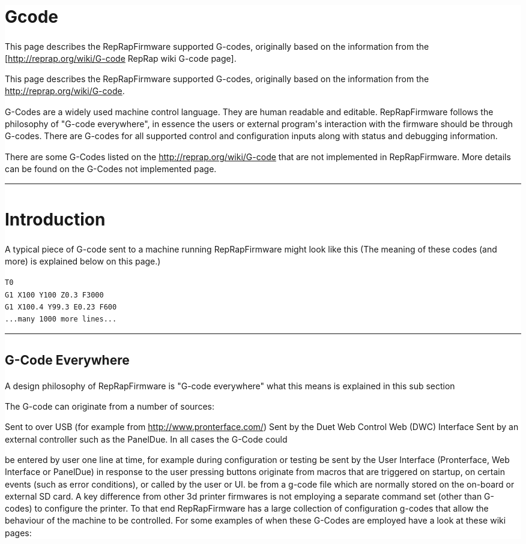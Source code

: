 # Gcode #
This page describes the RepRapFirmware supported G-codes, originally based on the information from the [http://reprap.org/wiki/G-code RepRap wiki G-code page].

This page describes the RepRapFirmware supported G-codes, originally based on the information from the http://reprap.org/wiki/G-code.

G-Codes are a widely used machine control language. They are human readable and editable. RepRapFirmware follows the philosophy of "G-code everywhere", in essence the users or external program's interaction with the firmware should be through G-codes. There are G-codes for all supported control and configuration inputs along with status and debugging information.

There are some G-Codes listed on the http://reprap.org/wiki/G-code that are not implemented in RepRapFirmware. More details can be found on the G-Codes not implemented page.

-----

# Introduction #
A typical piece of G-code sent to a machine running RepRapFirmware might look like this (The meaning of these codes (and more) is explained below on this page.)

```` G10 P0 S195 R175
T0
G1 X100 Y100 Z0.3 F3000
G1 X100.4 Y99.3 E0.23 F600
...many 1000 more lines... 
````

-----

## G-Code Everywhere ##
A design philosophy of RepRapFirmware is "G-code everywhere" what this means is explained in this sub section

The G-code can originate from a number of sources:

Sent to over USB (for example from http://www.pronterface.com/)
Sent by the Duet Web Control Web (DWC) Interface
Sent by an external controller such as the PanelDue.
In all cases the G-Code could

be entered by user one line at time, for example during configuration or testing
be sent by the User Interface (Pronterface, Web Interface or PanelDue) in response to the user pressing buttons
originate from macros that are triggered on startup, on certain events (such as error conditions), or called by the user or UI.
be from a g-code file which are normally stored on the on-board or external SD card.
A key difference from other 3d printer firmwares is not employing a separate command set (other than G-codes) to configure the printer. To that end RepRapFirmware has a large collection of configuration g-codes that allow the behaviour of the machine to be controlled. For some examples of when these G-Codes are employed have a look at these wiki pages:
